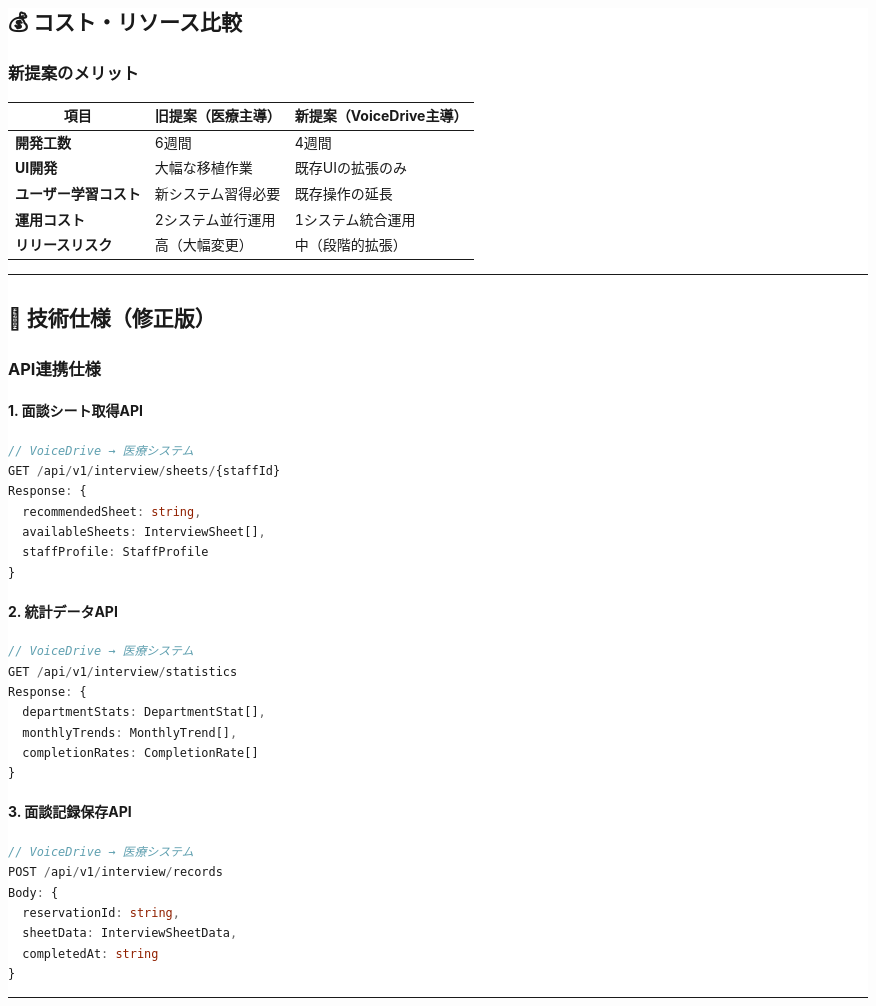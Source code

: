 
## 💰 コスト・リソース比較

### 新提案のメリット

| 項目 | 旧提案（医療主導） | 新提案（VoiceDrive主導） |
|------|------------------|------------------------|
| **開発工数** | 6週間 | 4週間 |
| **UI開発** | 大幅な移植作業 | 既存UIの拡張のみ |
| **ユーザー学習コスト** | 新システム習得必要 | 既存操作の延長 |
| **運用コスト** | 2システム並行運用 | 1システム統合運用 |
| **リリースリスク** | 高（大幅変更） | 中（段階的拡張） |

---

## 🎯 技術仕様（修正版）

### API連携仕様

#### 1. 面談シート取得API
```typescript
// VoiceDrive → 医療システム
GET /api/v1/interview/sheets/{staffId}
Response: {
  recommendedSheet: string,
  availableSheets: InterviewSheet[],
  staffProfile: StaffProfile
}
```

#### 2. 統計データAPI
```typescript
// VoiceDrive → 医療システム
GET /api/v1/interview/statistics
Response: {
  departmentStats: DepartmentStat[],
  monthlyTrends: MonthlyTrend[],
  completionRates: CompletionRate[]
}
```

#### 3. 面談記録保存API
```typescript
// VoiceDrive → 医療システム
POST /api/v1/interview/records
Body: {
  reservationId: string,
  sheetData: InterviewSheetData,
  completedAt: string
}
```

---